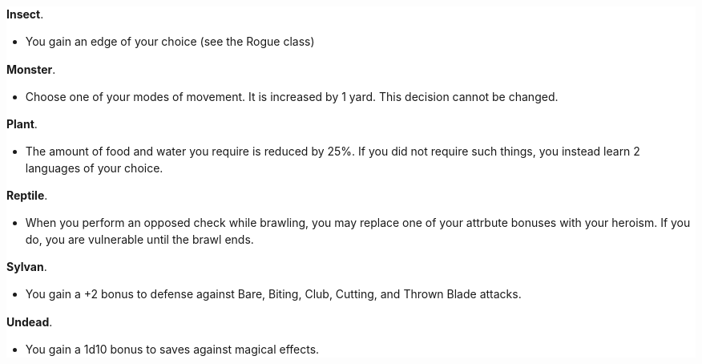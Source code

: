 **Insect**. 
* You gain an edge of your choice (see the Rogue class)

**Monster**. 
* Choose one of your modes of movement. It is increased by 1 yard. This decision cannot be changed.

**Plant**. 
* The amount of food and water you require is reduced by 25%. If you did not require such things, you instead learn 2 languages of your choice.

**Reptile**. 
* When you perform an opposed check while brawling, you may replace one of your attrbute bonuses with your heroism. If you do, you are vulnerable until the brawl ends.

**Sylvan**.  
* You gain a +2 bonus to defense against Bare, Biting, Club, Cutting, and Thrown Blade attacks.

**Undead**. 
* You gain a 1d10 bonus to saves against magical effects.
